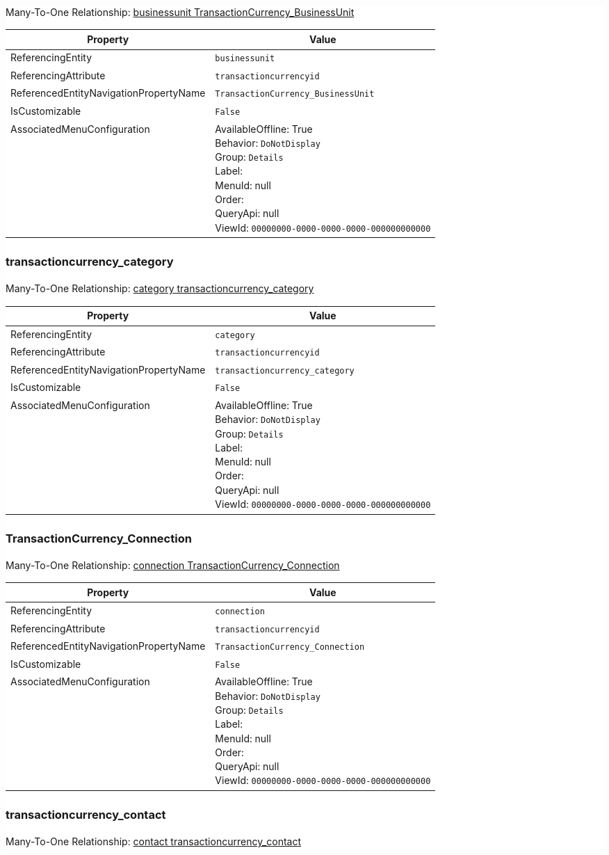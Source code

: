 Many-To-One Relationship: [businessunit TransactionCurrency_BusinessUnit](businessunit.md#BKMK_TransactionCurrency_BusinessUnit)

|Property|Value|
|---|---|
|ReferencingEntity|`businessunit`|
|ReferencingAttribute|`transactioncurrencyid`|
|ReferencedEntityNavigationPropertyName|`TransactionCurrency_BusinessUnit`|
|IsCustomizable|`False`|
|AssociatedMenuConfiguration|AvailableOffline: True<br />Behavior: `DoNotDisplay`<br />Group: `Details`<br />Label: <br />MenuId: null<br />Order: <br />QueryApi: null<br />ViewId: `00000000-0000-0000-0000-000000000000`|

### <a name="BKMK_transactioncurrency_category"></a> transactioncurrency_category

Many-To-One Relationship: [category transactioncurrency_category](category.md#BKMK_transactioncurrency_category)

|Property|Value|
|---|---|
|ReferencingEntity|`category`|
|ReferencingAttribute|`transactioncurrencyid`|
|ReferencedEntityNavigationPropertyName|`transactioncurrency_category`|
|IsCustomizable|`False`|
|AssociatedMenuConfiguration|AvailableOffline: True<br />Behavior: `DoNotDisplay`<br />Group: `Details`<br />Label: <br />MenuId: null<br />Order: <br />QueryApi: null<br />ViewId: `00000000-0000-0000-0000-000000000000`|

### <a name="BKMK_TransactionCurrency_Connection"></a> TransactionCurrency_Connection

Many-To-One Relationship: [connection TransactionCurrency_Connection](connection.md#BKMK_TransactionCurrency_Connection)

|Property|Value|
|---|---|
|ReferencingEntity|`connection`|
|ReferencingAttribute|`transactioncurrencyid`|
|ReferencedEntityNavigationPropertyName|`TransactionCurrency_Connection`|
|IsCustomizable|`False`|
|AssociatedMenuConfiguration|AvailableOffline: True<br />Behavior: `DoNotDisplay`<br />Group: `Details`<br />Label: <br />MenuId: null<br />Order: <br />QueryApi: null<br />ViewId: `00000000-0000-0000-0000-000000000000`|

### <a name="BKMK_transactioncurrency_contact"></a> transactioncurrency_contact

Many-To-One Relationship: [contact transactioncurrency_contact](contact.md#BKMK_transactioncurrency_contact)
